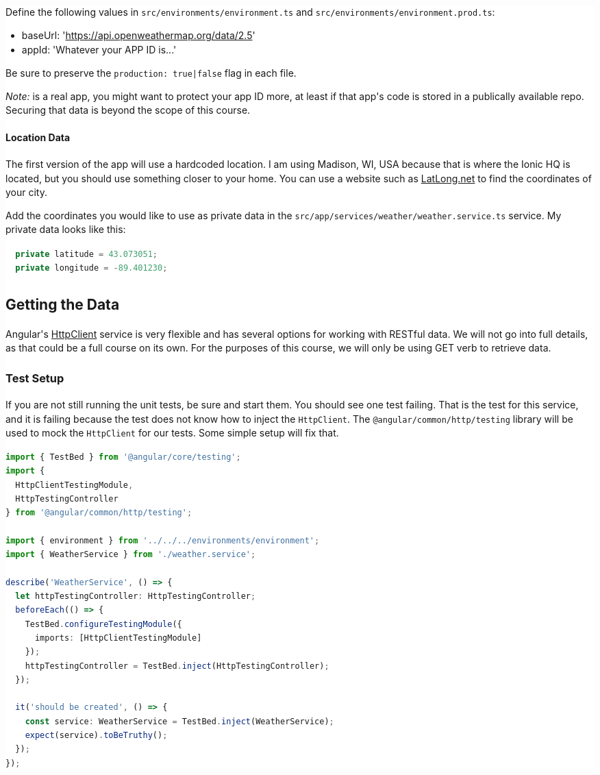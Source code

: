 Define the following values in `src/environments/environment.ts` and `src/environments/environment.prod.ts`:

- baseUrl: 'https://api.openweathermap.org/data/2.5'
- appId: 'Whatever your APP ID is...'

Be sure to preserve the `production: true|false` flag in each file.

_Note:_ is a real app, you might want to protect your app ID more, at least if that app's code is stored in a publically available repo. Securing that data is beyond the scope of this course.

#### Location Data

The first version of the app will use a hardcoded location. I am using Madison, WI, USA because that is where the Ionic HQ is located, but you should use something closer to your home. You can use a website such as <a href="https://www.latlong.net/" target="_blank">LatLong.net</a> to find the coordinates of your city.

Add the coordinates you would like to use as private data in the `src/app/services/weather/weather.service.ts` service. My private data looks like this:

```TypeScript
  private latitude = 43.073051;
  private longitude = -89.401230;
```

## Getting the Data

Angular's <a href="https://angular.io/api/common/http/HttpClient" target="_blank">HttpClient</a> service is very flexible and has several options for working with RESTful data. We will not go into full details, as that could be a full course on its own. For the purposes of this course, we will only be using GET verb to retrieve data.

### Test Setup

If you are not still running the unit tests, be sure and start them. You should see one test failing. That is the test for this service, and it is failing because the test does not know how to inject the `HttpClient`. The `@angular/common/http/testing` library will be used to mock the `HttpClient` for our tests. Some simple setup will fix that.

```TypeScript
import { TestBed } from '@angular/core/testing';
import {
  HttpClientTestingModule,
  HttpTestingController
} from '@angular/common/http/testing';

import { environment } from '../../../environments/environment';
import { WeatherService } from './weather.service';

describe('WeatherService', () => {
  let httpTestingController: HttpTestingController;
  beforeEach(() => {
    TestBed.configureTestingModule({
      imports: [HttpClientTestingModule]
    });
    httpTestingController = TestBed.inject(HttpTestingController);
  });

  it('should be created', () => {
    const service: WeatherService = TestBed.inject(WeatherService);
    expect(service).toBeTruthy();
  });
});
```
